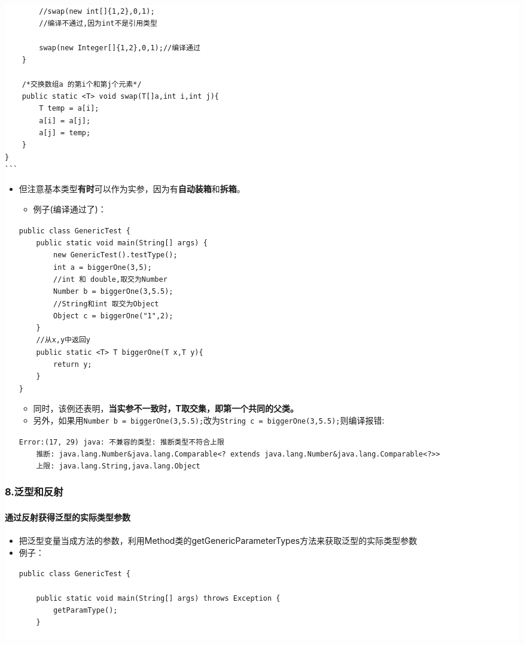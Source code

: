             //swap(new int[]{1,2},0,1);
            //编译不通过,因为int不是引用类型
            
            swap(new Integer[]{1,2},0,1);//编译通过
        }
        
        /*交换数组a 的第i个和第j个元素*/
        public static <T> void swap(T[]a,int i,int j){
            T temp = a[i];
            a[i] = a[j];
            a[j] = temp;
        }
    }
    ```
- 但注意基本类型**有时**可以作为实参，因为有**自动装箱**和**拆箱**。
    - 例子(编译通过了)：

    ```
    public class GenericTest {
        public static void main(String[] args) {
            new GenericTest().testType();
            int a = biggerOne(3,5);
            //int 和 double,取交为Number
            Number b = biggerOne(3,5.5);
            //String和int 取交为Object
            Object c = biggerOne("1",2);
        }
        //从x,y中返回y
        public static <T> T biggerOne(T x,T y){
            return y;
        }
    }
    ```
    - 同时，该例还表明，**当实参不一致时，T取交集，即第一个共同的父类。**
    - 另外，如果用`Number b = biggerOne(3,5.5);`改为`String c = biggerOne(3,5.5);`则编译报错:

    ```
    Error:(17, 29) java: 不兼容的类型: 推断类型不符合上限
        推断: java.lang.Number&java.lang.Comparable<? extends java.lang.Number&java.lang.Comparable<?>>
        上限: java.lang.String,java.lang.Object
    ```



### 8.泛型和反射
#### 通过反射获得泛型的实际类型参数
- 把泛型变量当成方法的参数，利用Method类的getGenericParameterTypes方法来获取泛型的实际类型参数
- 例子：
    ```
    public class GenericTest {
    
        public static void main(String[] args) throws Exception {
            getParamType();
        }
        